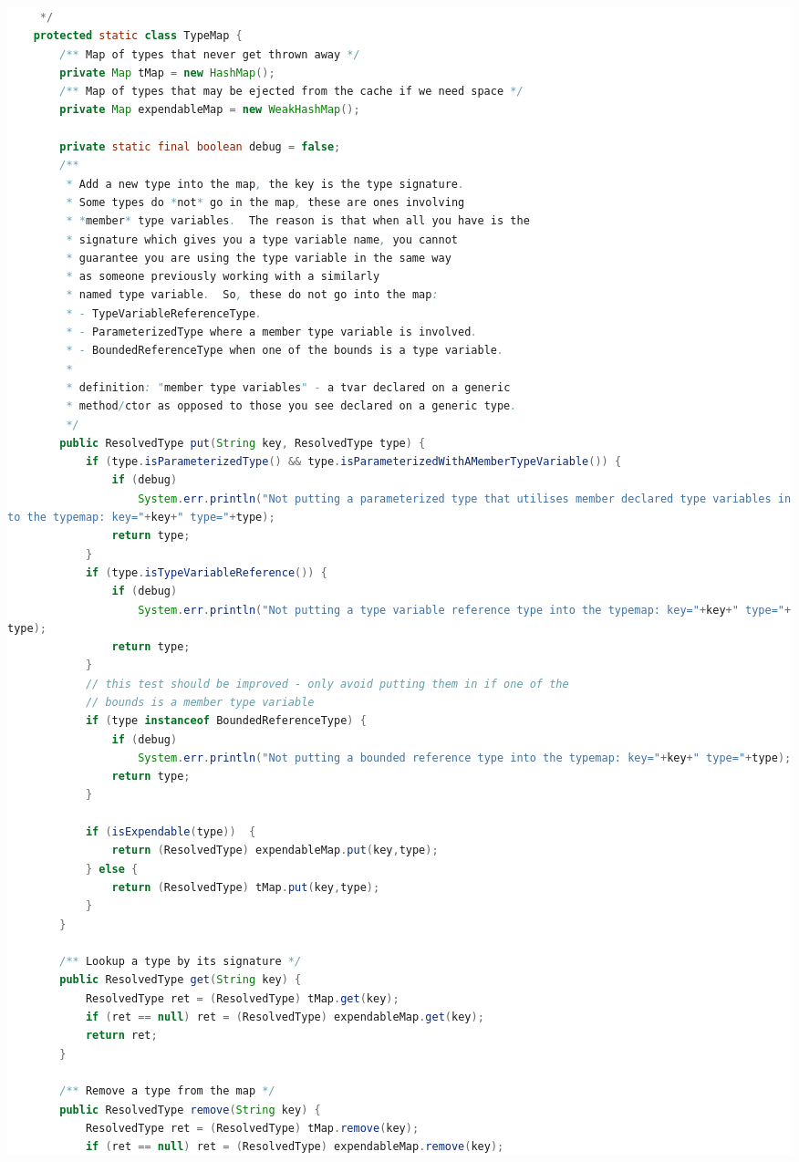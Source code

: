 ```java
	 */
	protected static class TypeMap {
		/** Map of types that never get thrown away */
		private Map tMap = new HashMap();
		/** Map of types that may be ejected from the cache if we need space */
		private Map expendableMap = new WeakHashMap();
		
		private static final boolean debug = false;
		/** 
		 * Add a new type into the map, the key is the type signature.
		 * Some types do *not* go in the map, these are ones involving
		 * *member* type variables.  The reason is that when all you have is the
		 * signature which gives you a type variable name, you cannot 
		 * guarantee you are using the type variable in the same way 
		 * as someone previously working with a similarly
		 * named type variable.  So, these do not go into the map:
		 * - TypeVariableReferenceType.
		 * - ParameterizedType where a member type variable is involved.
		 * - BoundedReferenceType when one of the bounds is a type variable.
		 * 
		 * definition: "member type variables" - a tvar declared on a generic 
		 * method/ctor as opposed to those you see declared on a generic type.
		 */
		public ResolvedType put(String key, ResolvedType type) { 
			if (type.isParameterizedType() && type.isParameterizedWithAMemberTypeVariable()) {
				if (debug) 
					System.err.println("Not putting a parameterized type that utilises member declared type variables into the typemap: key="+key+" type="+type);
				return type;
			}
			if (type.isTypeVariableReference()) {
				if (debug) 
					System.err.println("Not putting a type variable reference type into the typemap: key="+key+" type="+type);
				return type;
			}
			// this test should be improved - only avoid putting them in if one of the
			// bounds is a member type variable
			if (type instanceof BoundedReferenceType) {
				if (debug) 
					System.err.println("Not putting a bounded reference type into the typemap: key="+key+" type="+type);
				return type;
			}
						
			if (isExpendable(type))  {
				return (ResolvedType) expendableMap.put(key,type);
			} else {
				return (ResolvedType) tMap.put(key,type);
			}
		}
		
		/** Lookup a type by its signature */
		public ResolvedType get(String key) {
			ResolvedType ret = (ResolvedType) tMap.get(key);
			if (ret == null) ret = (ResolvedType) expendableMap.get(key);
			return ret;
		}
		
		/** Remove a type from the map */
		public ResolvedType remove(String key) {
			ResolvedType ret = (ResolvedType) tMap.remove(key);
			if (ret == null) ret = (ResolvedType) expendableMap.remove(key);
```